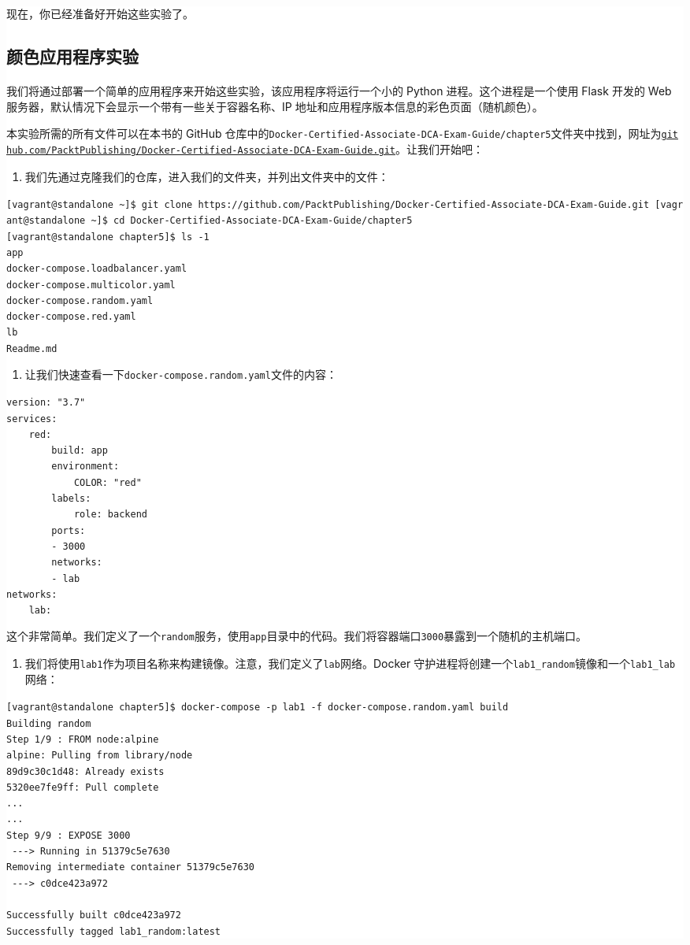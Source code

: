 现在，你已经准备好开始这些实验了。

## 颜色应用程序实验

我们将通过部署一个简单的应用程序来开始这些实验，该应用程序将运行一个小的 Python 进程。这个进程是一个使用 Flask 开发的 Web 服务器，默认情况下会显示一个带有一些关于容器名称、IP 地址和应用程序版本信息的彩色页面（随机颜色）。

本实验所需的所有文件可以在本书的 GitHub 仓库中的`Docker-Certified-Associate-DCA-Exam-Guide/chapter5`文件夹中找到，网址为[`github.com/PacktPublishing/Docker-Certified-Associate-DCA-Exam-Guide.git`](https://github.com/PacktPublishing/Docker-Certified-Associate-DCA-Exam-Guide.git)。让我们开始吧：

1.  我们先通过克隆我们的仓库，进入我们的文件夹，并列出文件夹中的文件：

```
[vagrant@standalone ~]$ git clone https://github.com/PacktPublishing/Docker-Certified-Associate-DCA-Exam-Guide.git [vagrant@standalone ~]$ cd Docker-Certified-Associate-DCA-Exam-Guide/chapter5
[vagrant@standalone chapter5]$ ls -1
app
docker-compose.loadbalancer.yaml
docker-compose.multicolor.yaml
docker-compose.random.yaml
docker-compose.red.yaml
lb
Readme.md
```

1.  让我们快速查看一下`docker-compose.random.yaml`文件的内容：

```
version: "3.7"
services:
    red:
        build: app
        environment:
            COLOR: "red"
        labels:
            role: backend
        ports:
        - 3000
        networks:
        - lab
networks:
    lab:
```

这个非常简单。我们定义了一个`random`服务，使用`app`目录中的代码。我们将容器端口`3000`暴露到一个随机的主机端口。

1.  我们将使用`lab1`作为项目名称来构建镜像。注意，我们定义了`lab`网络。Docker 守护进程将创建一个`lab1_random`镜像和一个`lab1_lab`网络：

```
[vagrant@standalone chapter5]$ docker-compose -p lab1 -f docker-compose.random.yaml build
Building random
Step 1/9 : FROM node:alpine
alpine: Pulling from library/node
89d9c30c1d48: Already exists
5320ee7fe9ff: Pull complete
...
...
Step 9/9 : EXPOSE 3000
 ---> Running in 51379c5e7630
Removing intermediate container 51379c5e7630
 ---> c0dce423a972

Successfully built c0dce423a972
Successfully tagged lab1_random:latest
```
